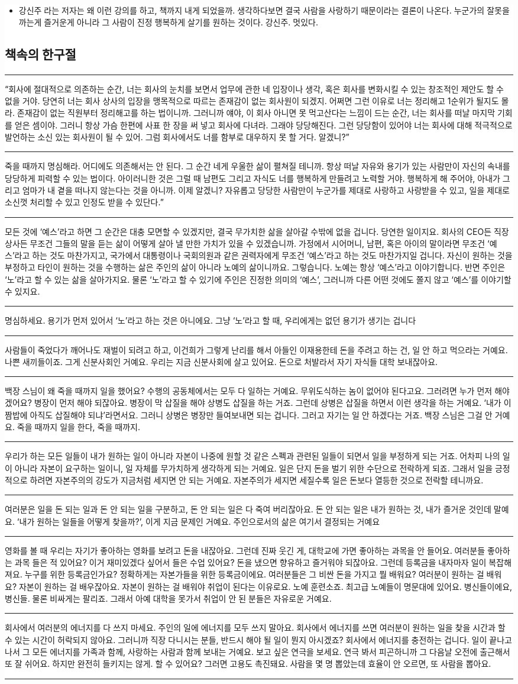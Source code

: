 - 강신주 라는 저자는 왜 이런 강의를 하고, 책까지 내게 되었을까. 생각하다보면 결국 사람을 사랑하기 때문이라는 결론이 나온다. 누군가의 잘못을 까는게 즐거운게 아니라 그 사람이 진정 행복하게 살기를 원하는 것이다. 강신주. 멋있다. 



## 책속의 한구절

---
“회사에 절대적으로 의존하는 순간, 너는 회사의 눈치를 보면서 업무에 관한 네 입장이나 생각, 혹은 회사를 변화시킬 수 있는 창조적인 제안도 할 수 없을 거야. 당연히 너는 회사 상사의 입장을 맹목적으로 따르는 존재감이 없는 회사원이 되겠지. 어쩌면 그런 이유로 너는 정리해고 1순위가 될지도 몰라. 존재감이 없는 직원부터 정리해고를 하는 법이니까. 그러니까 얘야, 이 회사 아니면 못 먹고산다는 느낌이 드는 순간, 너는 회사를 떠날 마지막 기회를 얻은 셈이야. 그러니 항상 가슴 한편에 사표 한 장을 써 넣고 회사에 다녀라. 그래야 당당해진다. 그런 당당함이 있어야 너는 회사에 대해 적극적으로 발언하는 소신 있는 회사원이 될 수 있어. 그럼 회사에서도 너를 함부로 대우하지 못 할 거다. 알겠니?”

---
죽을 때까지 명심해라. 어디에도 의존해서는 안 된다. 그 순간 네게 우울한 삶이 펼쳐질 테니까. 항상 떠날 자유와 용기가 있는 사람만이 자신의 속내를 당당하게 피력할 수 있는 법이다. 아이러니한 것은 그럴 때 남편도 그리고 자식도 너를 행복하게 만들려고 노력할 거야. 행복하게 해 주어야, 아내가 그리고 엄마가 내 곁을 떠나지 않는다는 것을 아니까. 이제 알겠니? 자유롭고 당당한 사람만이 누군가를 제대로 사랑하고 사랑받을 수 있고, 일을 제대로 소신껏 처리할 수 있고 인정도 받을 수 있단다.”

---
모든 것에 ‘예스’라고 하면 그 순간은 대충 모면할 수 있겠지만, 결국 무가치한 삶을 살아갈 수밖에 없을 겁니다. 당연한 일이지요. 회사의 CEO든 직장 상사든 무조건 그들의 말을 듣는 삶이 어떻게 살아 낼 만한 가치가 있을 수 있겠습니까. 가정에서 시어머니, 남편, 혹은 아이의 말이라면 무조건 ‘예스’라고 하는 것도 마찬가지고, 국가에서 대통령이나 국회의원과 같은 권력자에게 무조건 ‘예스’라고 하는 것도 마찬가지일 겁니다. 자신이 원하는 것을 부정하고 타인이 원하는 것을 수행하는 삶은 주인의 삶이 아니라 노예의 삶이니까요. 그렇습니다. 노예는 항상 ‘예스’라고 이야기합니다. 반면 주인은 ‘노’라고 할 수 있는 삶을 살아가지요. 물론 ‘노’라고 할 수 있기에 주인은 진정한 의미의 ‘예스’, 그러니까 다른 어떤 것에도 쫄지 않고 ‘예스’를 이야기할 수 있지요.

---
명심하세요. 용기가 먼저 있어서 ‘노’라고 하는 것은 아니에요. 그냥 ‘노’라고 할 때, 우리에게는 없던 용기가 생기는 겁니다

---
사람들이 죽었다가 깨어나도 재벌이 되려고 하고, 이건희가 그렇게 난리를 해서 아들인 이재용한테 돈을 주려고 하는 건, 일 안 하고 먹으라는 거예요. 나쁜 새끼들이죠. 그게 신분사회인 거예요. 우리는 지금 신분사회에 살고 있어요. 돈으로 처발라서 자기 자식들 대학 보내잖아요.

---
백장 스님이 왜 죽을 때까지 일을 했어요? 수행의 공동체에서는 모두 다 일하는 거예요. 무위도식하는 놈이 없어야 된다고요. 그러려면 누가 먼저 해야겠어요? 병장이 먼저 해야 되잖아요. 병장이 막 삽질을 해야 상병도 삽질을 하는 거죠. 그런데 상병은 삽질을 하면서 이런 생각을 하는 거예요. ‘내가 이 짬밥에 아직도 삽질해야 되냐’라면서요. 그러니 상병은 병장만 들여보내면 되는 겁니다. 그러고 자기는 일 안 하겠다는 거죠. 백장 스님은 그걸 안 거예요. 죽을 때까지 일을 한다, 죽을 때까지.

---
우리가 하는 모든 일들이 내가 원하는 일이 아니라 자본이 나중에 원할 것 같은 스펙과 관련된 일들이 되면서 일을 부정하게 되는 거죠. 어차피 나의 일이 아니라 자본이 요구하는 일이니, 일 자체를 무가치하게 생각하게 되는 거예요. 일은 단지 돈을 벌기 위한 수단으로 전락하게 되죠. 그래서 일을 긍정적으로 하려면 자본주의의 강도가 지금처럼 세지면 안 되는 거예요. 자본주의가 세지면 세질수록 일은 돈보다 열등한 것으로 전락할 테니까요.

---
여러분은 일을 돈 되는 일과 돈 안 되는 일을 구분하고, 돈 안 되는 일은 다 죽여 버리잖아요. 돈 안 되는 일은 내가 원하는 것, 내가 즐거운 것인데 말예요. ‘내가 원하는 일들을 어떻게 찾을까?’, 이게 지금 문제인 거예요. 주인으로서의 삶은 여기서 결정되는 거예요

---
영화를 볼 때 우리는 자기가 좋아하는 영화를 보려고 돈을 내잖아요. 그런데 진짜 웃긴 게, 대학교에 가면 좋아하는 과목을 안 들어요. 여러분들 좋아하는 과목 들은 적 있어요? 이거 재미있겠다 싶어서 들은 수업 있어요? 돈을 냈으면 향유하고 즐거워야 되잖아요. 그런데 등록금을 내자마자 일이 복잡해져요. 누구를 위한 등록금인가요? 정확하게는 자본가들을 위한 등록금이에요. 여러분들은 그 비싼 돈을 가지고 뭘 배워요? 여러분이 원하는 걸 배워요? 자본이 원하는 걸 배우잖아요. 자본이 원하는 걸 배워야 취업이 된다는 이유로요. 노예 훈련소죠. 최고급 노예들이 명문대에 있어요. 병신들이에요, 병신들. 물론 비싸게는 팔리죠. 그래서 아예 대학을 못가서 취업이 안 된 분들은 자유로운 거예요.

---
회사에서 여러분의 에너지를 다 쓰지 마세요. 주인의 일에 에너지를 모두 쓰지 말아요. 회사에서 에너지를 쓰면 여러분이 원하는 일을 찾을 시간과 할 수 있는 시간이 허락되지 않아요. 그러니까 직장 다니시는 분들, 반드시 해야 될 일이 뭔지 아시겠죠? 회사에서 에너지를 충전하는 겁니다. 일이 끝나고 나서 그 모든 에너지를 가족과 함께, 사랑하는 사람과 함께 보내는 거예요. 보고 싶은 연극을 보세요. 연극 봐서 피곤하니까 그 다음날 오전에 출근해서 또 잘 쉬어요. 하지만 완전히 들키지는 않게. 할 수 있어요? 그러면 고용도 촉진돼요. 사람을 몇 명 뽑았는데 효율이 안 오르면, 또 사람을 뽑아요.

---